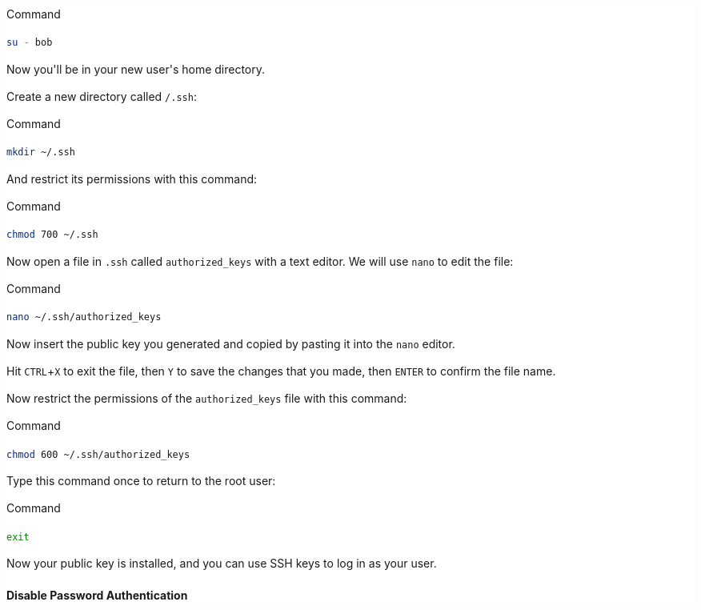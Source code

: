 Command

```bash
su - bob

```

Now you'll be in your new user's home directory.

Create a new directory called `/.ssh`:

Command

```bash
mkdir ~/.ssh

```

And restrict its permissions with this command:

Command

```bash
chmod 700 ~/.ssh

```

Now open a file in `.ssh` called `authorized_keys` with a text editor. We will use `nano` to edit the file:

Command

```bash
nano ~/.ssh/authorized_keys

```

Now insert the public key you generated and copied by pasting it into the `nano` editor.

Hit `CTRL`+`X` to exit the file, then `Y` to save the changes that you made, then `ENTER` to confirm the file name.

Now restrict the permissions of the `authorized_keys` file with this command:

Command

```bash
chmod 600 ~/.ssh/authorized_keys

```

Type this command once to return to the root user:

Command

```bash
exit

```

Now your public key is installed, and you can use SSH keys to log in as your user.

#### Disable Password Authentication
